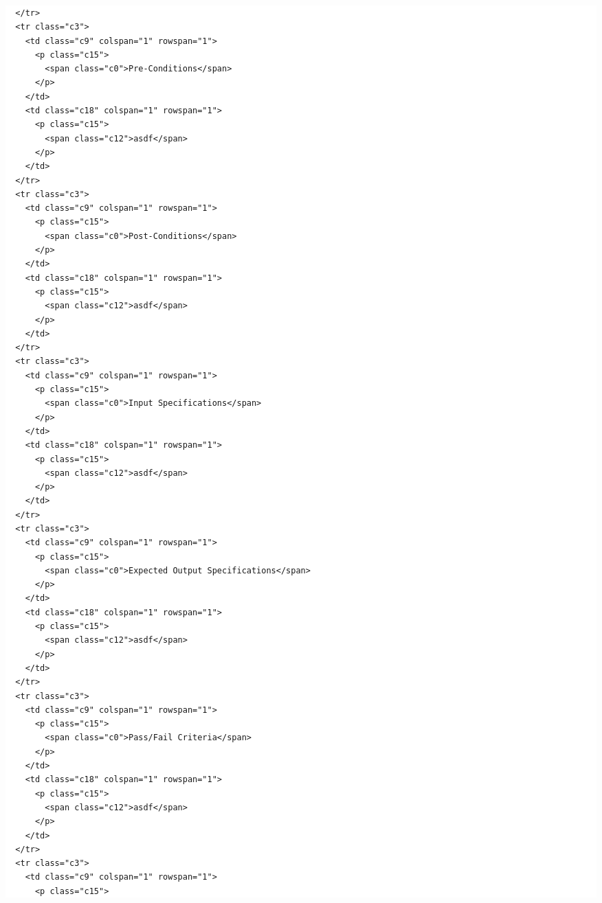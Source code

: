       </tr>
      <tr class="c3">
        <td class="c9" colspan="1" rowspan="1">
          <p class="c15">
            <span class="c0">Pre-Conditions</span>
          </p>
        </td>
        <td class="c18" colspan="1" rowspan="1">
          <p class="c15">
            <span class="c12">asdf</span>
          </p>
        </td>
      </tr>
      <tr class="c3">
        <td class="c9" colspan="1" rowspan="1">
          <p class="c15">
            <span class="c0">Post-Conditions</span>
          </p>
        </td>
        <td class="c18" colspan="1" rowspan="1">
          <p class="c15">
            <span class="c12">asdf</span>
          </p>
        </td>
      </tr>
      <tr class="c3">
        <td class="c9" colspan="1" rowspan="1">
          <p class="c15">
            <span class="c0">Input Specifications</span>
          </p>
        </td>
        <td class="c18" colspan="1" rowspan="1">
          <p class="c15">
            <span class="c12">asdf</span>
          </p>
        </td>
      </tr>
      <tr class="c3">
        <td class="c9" colspan="1" rowspan="1">
          <p class="c15">
            <span class="c0">Expected Output Specifications</span>
          </p>
        </td>
        <td class="c18" colspan="1" rowspan="1">
          <p class="c15">
            <span class="c12">asdf</span>
          </p>
        </td>
      </tr>
      <tr class="c3">
        <td class="c9" colspan="1" rowspan="1">
          <p class="c15">
            <span class="c0">Pass/Fail Criteria</span>
          </p>
        </td>
        <td class="c18" colspan="1" rowspan="1">
          <p class="c15">
            <span class="c12">asdf</span>
          </p>
        </td>
      </tr>
      <tr class="c3">
        <td class="c9" colspan="1" rowspan="1">
          <p class="c15">